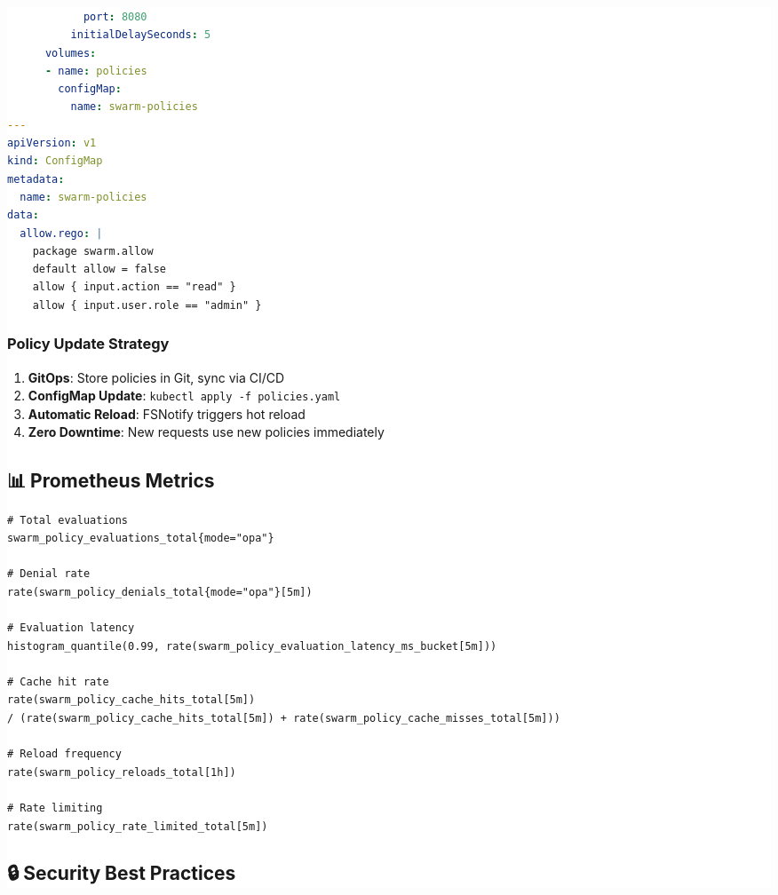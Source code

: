 ```yaml
            port: 8080
          initialDelaySeconds: 5
      volumes:
      - name: policies
        configMap:
          name: swarm-policies
---
apiVersion: v1
kind: ConfigMap
metadata:
  name: swarm-policies
data:
  allow.rego: |
    package swarm.allow
    default allow = false
    allow { input.action == "read" }
    allow { input.user.role == "admin" }
```

### Policy Update Strategy
1. **GitOps**: Store policies in Git, sync via CI/CD
2. **ConfigMap Update**: `kubectl apply -f policies.yaml`
3. **Automatic Reload**: FSNotify triggers hot reload
4. **Zero Downtime**: New requests use new policies immediately

## 📊 Prometheus Metrics

```promql
# Total evaluations
swarm_policy_evaluations_total{mode="opa"}

# Denial rate
rate(swarm_policy_denials_total{mode="opa"}[5m])

# Evaluation latency
histogram_quantile(0.99, rate(swarm_policy_evaluation_latency_ms_bucket[5m]))

# Cache hit rate
rate(swarm_policy_cache_hits_total[5m]) 
/ (rate(swarm_policy_cache_hits_total[5m]) + rate(swarm_policy_cache_misses_total[5m]))

# Reload frequency
rate(swarm_policy_reloads_total[1h])

# Rate limiting
rate(swarm_policy_rate_limited_total[5m])
```

## 🔒 Security Best Practices
